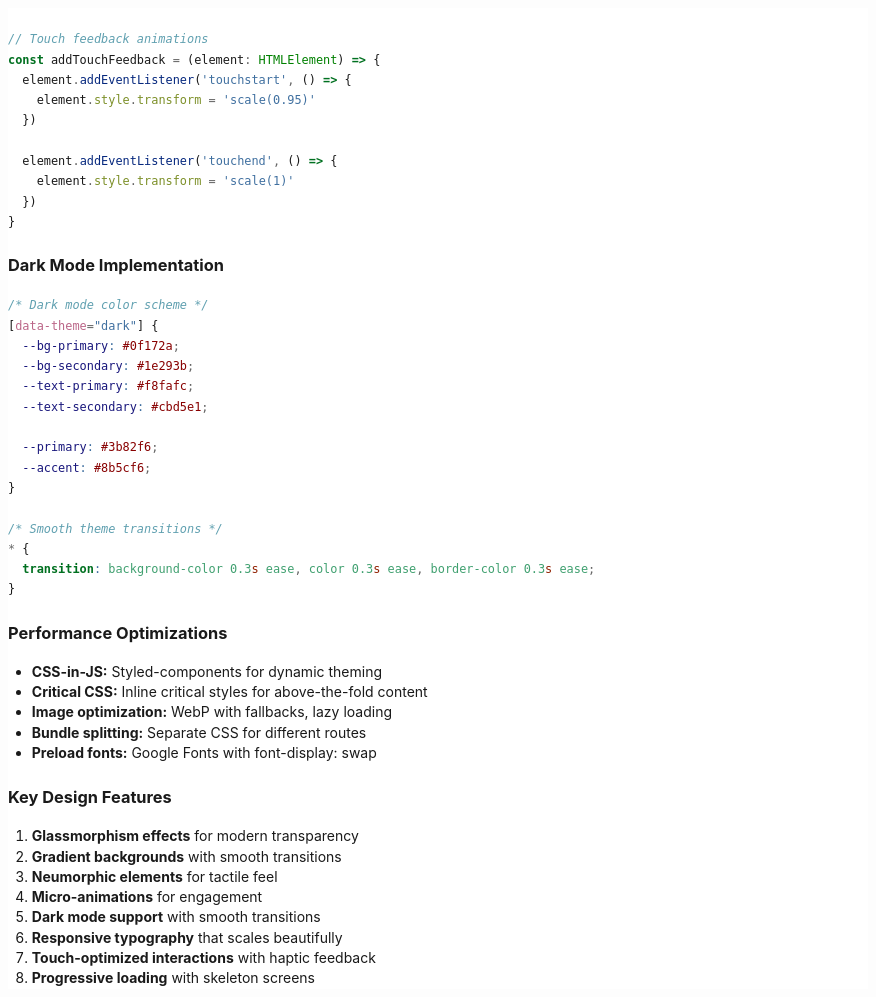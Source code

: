 ```typescript

// Touch feedback animations
const addTouchFeedback = (element: HTMLElement) => {
  element.addEventListener('touchstart', () => {
    element.style.transform = 'scale(0.95)'
  })
  
  element.addEventListener('touchend', () => {
    element.style.transform = 'scale(1)'
  })
}
```

### Dark Mode Implementation
```css
/* Dark mode color scheme */
[data-theme="dark"] {
  --bg-primary: #0f172a;
  --bg-secondary: #1e293b;
  --text-primary: #f8fafc;
  --text-secondary: #cbd5e1;
  
  --primary: #3b82f6;
  --accent: #8b5cf6;
}

/* Smooth theme transitions */
* {
  transition: background-color 0.3s ease, color 0.3s ease, border-color 0.3s ease;
}
```

### Performance Optimizations
- **CSS-in-JS:** Styled-components for dynamic theming
- **Critical CSS:** Inline critical styles for above-the-fold content
- **Image optimization:** WebP with fallbacks, lazy loading
- **Bundle splitting:** Separate CSS for different routes
- **Preload fonts:** Google Fonts with font-display: swap

### Key Design Features
1. **Glassmorphism effects** for modern transparency
2. **Gradient backgrounds** with smooth transitions
3. **Neumorphic elements** for tactile feel
4. **Micro-animations** for engagement
5. **Dark mode support** with smooth transitions
6. **Responsive typography** that scales beautifully
7. **Touch-optimized interactions** with haptic feedback
8. **Progressive loading** with skeleton screens